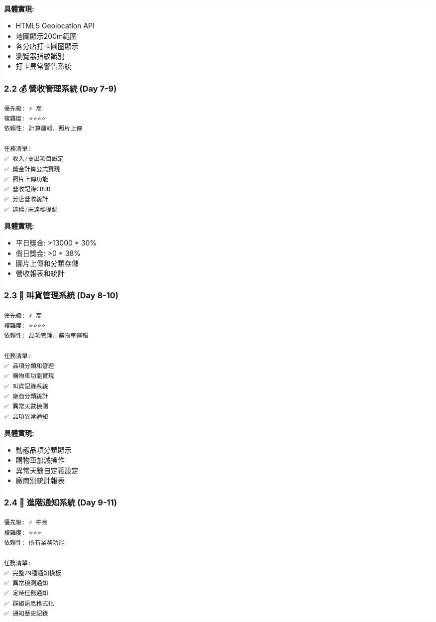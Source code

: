 **具體實現:**
- HTML5 Geolocation API
- 地圖顯示200m範圍
- 各分店打卡圓圈顯示
- 瀏覽器指紋識別
- 打卡異常警告系統

### 2.2 💰 **營收管理系統** (Day 7-9)
```javascript
優先級: ⚡ 高
複雜度: ⭐⭐⭐⭐
依賴性: 計算邏輯、照片上傳

任務清單:
✅ 收入/支出項目設定
✅ 獎金計算公式實現
✅ 照片上傳功能
✅ 營收記錄CRUD
✅ 分店營收統計
✅ 達標/未達標提醒
```

**具體實現:**
- 平日獎金: >13000 * 30%
- 假日獎金: >0 * 38%
- 圖片上傳和分類存儲
- 營收報表和統計

### 2.3 🛒 **叫貨管理系統** (Day 8-10)
```javascript
優先級: ⚡ 高
複雜度: ⭐⭐⭐⭐
依賴性: 品項管理、購物車邏輯

任務清單:
✅ 品項分類和管理
✅ 購物車功能實現
✅ 叫貨記錄系統
✅ 廠商分類統計
✅ 異常天數檢測
✅ 品項異常通知
```

**具體實現:**
- 動態品項分類顯示
- 購物車加減操作
- 異常天數自定義設定
- 廠商別統計報表

### 2.4 🔔 **進階通知系統** (Day 9-11)
```javascript
優先級: ⚡ 中高
複雜度: ⭐⭐⭐
依賴性: 所有業務功能

任務清單:
✅ 完整29種通知模板
✅ 異常檢測通知
✅ 定時任務通知
✅ 群組訊息格式化
✅ 通知歷史記錄
```
